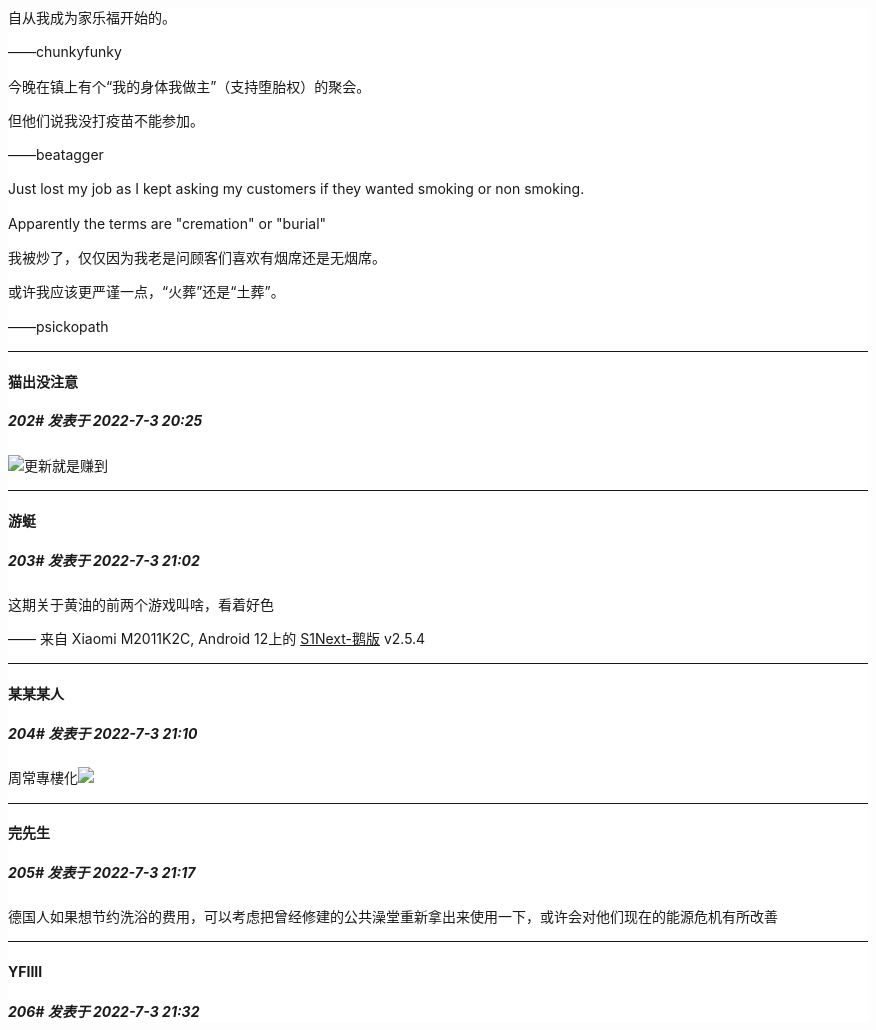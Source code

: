 自从我成为家乐福开始的。

——chunkyfunky

今晚在镇上有个“我的身体我做主”（支持堕胎权）的聚会。

但他们说我没打疫苗不能参加。

——beatagger

Just lost my job as I kept asking my customers if they wanted smoking or non smoking. 

Apparently the terms are "cremation" or "burial" 

我被炒了，仅仅因为我老是问顾客们喜欢有烟席还是无烟席。

或许我应该更严谨一点，“火葬”还是“土葬”。

——psickopath

*****

####  猫出没注意  
##### 202#       发表于 2022-7-3 20:25

<img src="https://static.saraba1st.com/image/smiley/face2017/138.png" referrerpolicy="no-referrer">更新就是赚到



*****

####  游蜓  
##### 203#       发表于 2022-7-3 21:02

这期关于黄油的前两个游戏叫啥，看着好色

—— 来自 Xiaomi M2011K2C, Android 12上的 [S1Next-鹅版](https://github.com/ykrank/S1-Next/releases) v2.5.4

*****

####  某某某人  
##### 204#       发表于 2022-7-3 21:10

周常專樓化<img src="https://static.saraba1st.com/image/smiley/face2017/075.png" referrerpolicy="no-referrer">



*****

####  完先生  
##### 205#       发表于 2022-7-3 21:17

德国人如果想节约洗浴的费用，可以考虑把曾经修建的公共澡堂重新拿出来使用一下，或许会对他们现在的能源危机有所改善



*****

####  YFIIII  
##### 206#       发表于 2022-7-3 21:32
